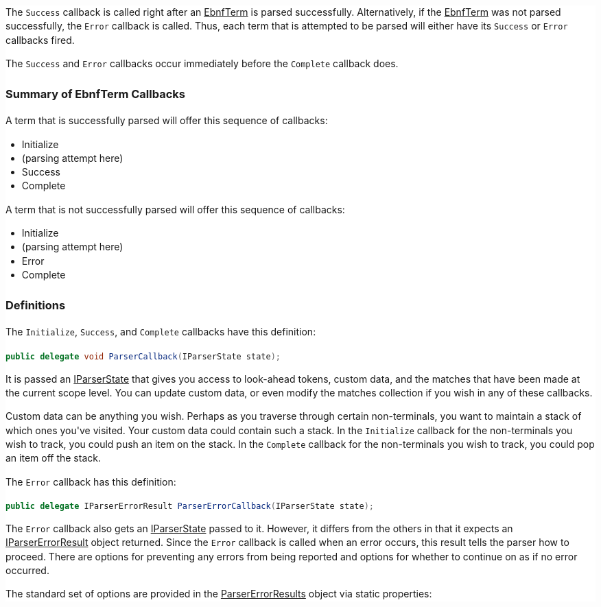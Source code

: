 The `Success` callback is called right after an [EbnfTerm](xref:ActiproSoftware.Text.Parsing.LLParser.Implementation.EbnfTerm) is parsed successfully.  Alternatively, if the [EbnfTerm](xref:ActiproSoftware.Text.Parsing.LLParser.Implementation.EbnfTerm) was not parsed successfully, the `Error` callback is called.  Thus, each term that is attempted to be parsed will either have its `Success` or `Error` callbacks fired.

The `Success` and `Error` callbacks occur immediately before the `Complete` callback does.

### Summary of EbnfTerm Callbacks

A term that is successfully parsed will offer this sequence of callbacks:

- Initialize
- (parsing attempt here)
- Success
- Complete

A term that is not successfully parsed will offer this sequence of callbacks:

- Initialize
- (parsing attempt here)
- Error
- Complete

### Definitions

The `Initialize`, `Success`, and `Complete` callbacks have this definition:

```csharp
public delegate void ParserCallback(IParserState state);
```

It is passed an [IParserState](xref:ActiproSoftware.Text.Parsing.LLParser.IParserState) that gives you access to look-ahead tokens, custom data, and the matches that have been made at the current scope level.  You can update custom data, or even modify the matches collection if you wish in any of these callbacks.

Custom data can be anything you wish.  Perhaps as you traverse through certain non-terminals, you want to maintain a stack of which ones you've visited.  Your custom data could contain such a stack.  In the `Initialize` callback for the non-terminals you wish to track, you could push an item on the stack.  In the `Complete` callback for the non-terminals you wish to track, you could pop an item off the stack.

The `Error` callback has this definition:

```csharp
public delegate IParserErrorResult ParserErrorCallback(IParserState state);
```

The `Error` callback also gets an [IParserState](xref:ActiproSoftware.Text.Parsing.LLParser.IParserState) passed to it.  However, it differs from the others in that it expects an [IParserErrorResult](xref:ActiproSoftware.Text.Parsing.LLParser.IParserErrorResult) object returned.  Since the `Error` callback is called when an error occurs, this result tells the parser how to proceed.  There are options for preventing any errors from being reported and options for whether to continue on as if no error occurred.

The standard set of options are provided in the [ParserErrorResults](xref:ActiproSoftware.Text.Parsing.LLParser.ParserErrorResults) object via static properties:
